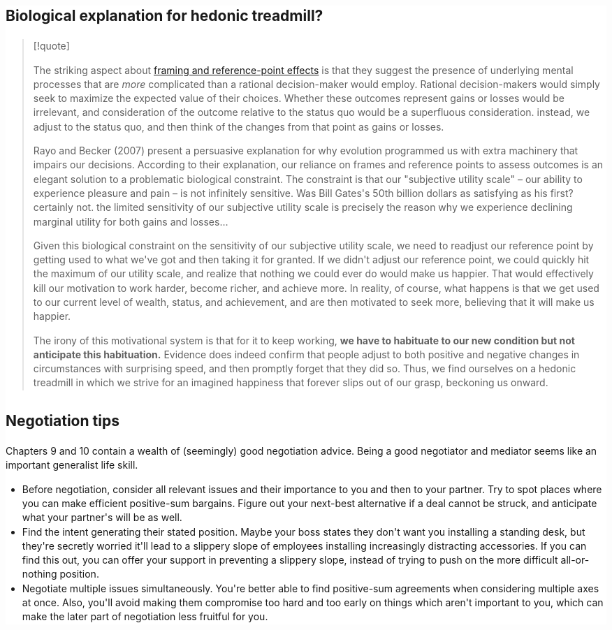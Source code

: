 ## Biological explanation for hedonic treadmill?

> [!quote]
>
> The striking aspect about [framing and reference-point effects](https://en.wikipedia.org/wiki/Framing_effect_\(psychology\)) is that they suggest the presence of underlying mental processes that are _more_ complicated than a rational decision-maker would employ. Rational decision-makers would simply seek to maximize the expected value of their choices. Whether these outcomes represent gains or losses would be irrelevant, and consideration of the outcome relative to the status quo would be a superfluous consideration. instead, we adjust to the status quo, and then think of the changes from that point as gains or losses.
>
> Rayo and Becker (2007) present a persuasive explanation for why evolution programmed us with extra machinery that impairs our decisions. According to their explanation, our reliance on frames and reference points to assess outcomes is an elegant solution to a problematic biological constraint. The constraint is that our "subjective utility scale" – our ability to experience pleasure and pain – is not infinitely sensitive. Was Bill Gates's 50th billion dollars as satisfying as his first? certainly not. the limited sensitivity of our subjective utility scale is precisely the reason why we experience declining marginal utility for both gains and losses…
>
> Given this biological constraint on the sensitivity of our subjective utility scale, we need to readjust our reference point by getting used to what we've got and then taking it for granted. If we didn't adjust our reference point, we could quickly hit the maximum of our utility scale, and realize that nothing we could ever do would make us happier. That would effectively kill our motivation to work harder, become richer, and achieve more. In reality, of course, what happens is that we get used to our current level of wealth, status, and achievement, and are then motivated to seek more, believing that it will make us happier.
>
> The irony of this motivational system is that for it to keep working, **we have to habituate to our new condition but not anticipate this habituation.** Evidence does indeed confirm that people adjust to both positive and negative changes in circumstances with surprising speed, and then promptly forget that they did so. Thus, we find ourselves on a hedonic treadmill in which we strive for an imagined happiness that forever slips out of our grasp, beckoning us onward.

## Negotiation tips

Chapters 9 and 10 contain a wealth of (seemingly) good negotiation advice. Being a good negotiator and mediator seems like an important generalist life skill.

- Before negotiation, consider all relevant issues and their importance to you and then to your partner. Try to spot places where you can make efficient positive-sum bargains. Figure out your next-best alternative if a deal cannot be struck, and anticipate what your partner's will be as well.
- Find the intent generating their stated position. Maybe your boss states they don't want you installing a standing desk, but they're secretly worried it'll lead to a slippery slope of employees installing increasingly distracting accessories. If you can find this out, you can offer your support in preventing a slippery slope, instead of trying to push on the more difficult all-or-nothing position.
- Negotiate multiple issues simultaneously. You're better able to find positive-sum agreements when considering multiple axes at once. Also, you'll avoid making them compromise too hard and too early on things which aren't important to you, which can make the later part of negotiation less fruitful for you.


[^1]: I also still want to learn Bayes nets, category theory, get a much deeper understanding of probability theory, provability logic, and decision theory. 